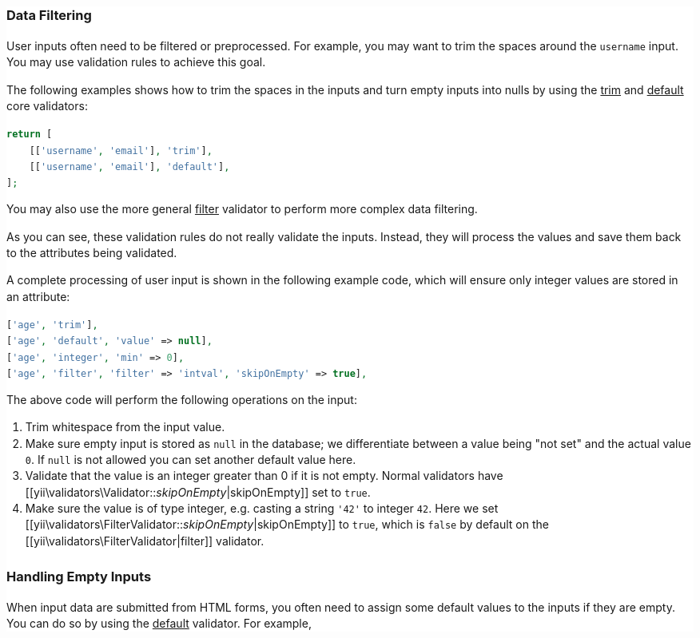 
### Data Filtering <span id="data-filtering"></span>

User inputs often need to be filtered or preprocessed. For example, you may want to trim the spaces around the
`username` input. You may use validation rules to achieve this goal.

The following examples shows how to trim the spaces in the inputs and turn empty inputs into nulls by using
the [trim](tutorial-core-validators.md#trim) and [default](tutorial-core-validators.md#default) core validators:

```php
return [
    [['username', 'email'], 'trim'],
    [['username', 'email'], 'default'],
];
```

You may also use the more general [filter](tutorial-core-validators.md#filter) validator to perform more complex
data filtering.

As you can see, these validation rules do not really validate the inputs. Instead, they will process the values
and save them back to the attributes being validated.

A complete processing of user input is shown in the following example code, which will ensure only integer
values are stored in an attribute:

```php
['age', 'trim'],
['age', 'default', 'value' => null],
['age', 'integer', 'min' => 0],
['age', 'filter', 'filter' => 'intval', 'skipOnEmpty' => true],
```

The above code will perform the following operations on the input:

1. Trim whitespace from the input value.
2. Make sure empty input is stored as `null` in the database; we differentiate between a value being "not set"
   and the actual value `0`. If `null` is not allowed you can set another default value here.
3. Validate that the value is an integer greater than 0 if it is not empty. Normal validators have
   [[yii\validators\Validator::$skipOnEmpty|$skipOnEmpty]] set to `true`.
4. Make sure the value is of type integer, e.g. casting a string `'42'` to integer `42`.
   Here we set [[yii\validators\FilterValidator::$skipOnEmpty|$skipOnEmpty]] to `true`, which is `false` by default
   on the [[yii\validators\FilterValidator|filter]] validator.

### Handling Empty Inputs <span id="handling-empty-inputs"></span>

When input data are submitted from HTML forms, you often need to assign some default values to the inputs
if they are empty. You can do so by using the [default](tutorial-core-validators.md#default) validator. For example,
